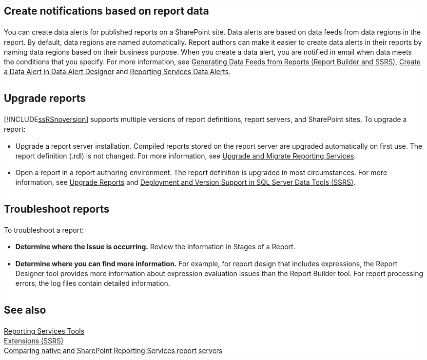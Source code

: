## Create notifications based on report data 
You can create data alerts for published reports on a SharePoint site. Data alerts are based on data feeds from data regions in the report. By default, data regions are named automatically. Report authors can make it easier to create data alerts in their reports by naming data regions based on their business purpose. When you create a data alert, you are notified in email when data meets the conditions that you specify. For more information, see [Generating Data Feeds from Reports &#40;Report Builder and SSRS&#41;](../../reporting-services/report-builder/generating-data-feeds-from-reports-report-builder-and-ssrs.md), [Create a Data Alert in Data Alert Designer](../../reporting-services/create-a-data-alert-in-data-alert-designer.md) and [Reporting Services Data Alerts](../../reporting-services/reporting-services-data-alerts.md).  
  
## Upgrade reports  
 [!INCLUDE[ssRSnoversion](../../includes/ssrsnoversion-md.md)] supports multiple versions of report definitions, report servers, and SharePoint sites. To upgrade a report:  
  
- Upgrade a report server installation. Compiled reports stored on the report server are upgraded automatically on first use. The report definition (.rdl) is not changed. For more information, see [Upgrade and Migrate Reporting Services](../../reporting-services/install-windows/upgrade-and-migrate-reporting-services.md).  
  
- Open a report in a report authoring environment. The report definition is upgraded in most circumstances. For more information, see [Upgrade Reports](../../reporting-services/install-windows/upgrade-reports.md) and [Deployment and Version Support in SQL Server Data Tools &#40;SSRS&#41;](../../reporting-services/tools/deployment-and-version-support-in-sql-server-data-tools-ssrs.md).  
  
## Troubleshoot reports  
 To troubleshoot a report:  
  
- **Determine where the issue is occurring.** Review the information in [Stages of a Report](#bkmk_StagesSummary).  
  
- **Determine where you can find more information.** For example, for report design that includes expressions, the Report Designer tool provides more information about expression evaluation issues than the Report Builder tool. For report processing errors, the log files contain detailed information.  
  
## See also  
 [Reporting Services Tools](../../reporting-services/tools/reporting-services-tools.md)   
 [Extensions &#40;SSRS&#41;](../../reporting-services/extensions-ssrs.md)   
 [Comparing native and SharePoint Reporting Services report servers](../../reporting-services/report-server-sharepoint/reporting-services-report-server.md)  
  
